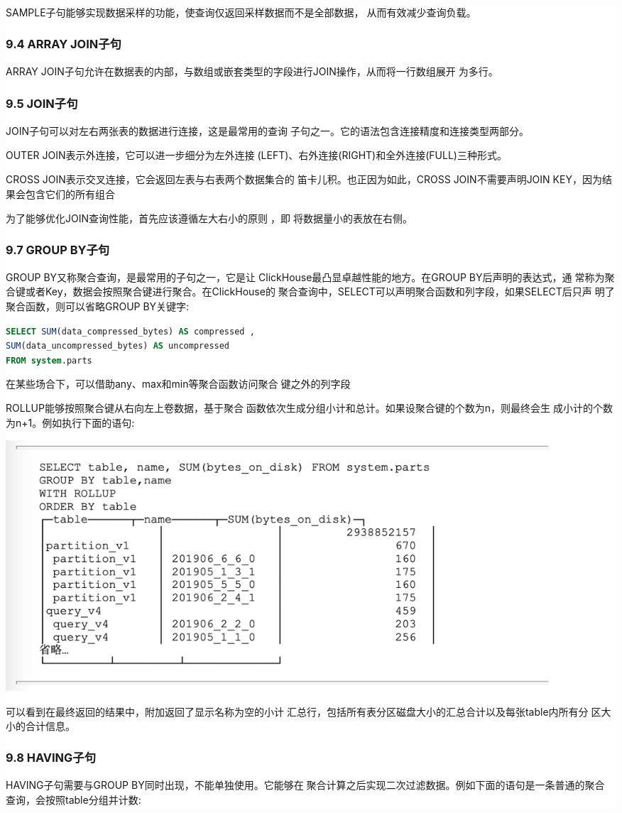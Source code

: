 SAMPLE子句能够实现数据采样的功能，使查询仅返回采样数据而不是全部数据， 从而有效减少查询负载。

### 9.4 ARRAY JOIN子句

ARRAY JOIN子句允许在数据表的内部，与数组或嵌套类型的字段进行JOIN操作，从而将一行数组展开 为多行。

### 9.5 JOIN子句

JOIN子句可以对左右两张表的数据进行连接，这是最常用的查询 子句之一。它的语法包含连接精度和连接类型两部分。

OUTER JOIN表示外连接，它可以进一步细分为左外连接 (LEFT)、右外连接(RIGHT)和全外连接(FULL)三种形式。

CROSS JOIN表示交叉连接，它会返回左表与右表两个数据集合的 笛卡儿积。也正因为如此，CROSS JOIN不需要声明JOIN KEY，因为结 果会包含它们的所有组合

为了能够优化JOIN查询性能，首先应该遵循左大右小的原则 ，即 将数据量小的表放在右侧。

### 9.7 GROUP BY子句

GROUP BY又称聚合查询，是最常用的子句之一，它是让 ClickHouse最凸显卓越性能的地方。在GROUP BY后声明的表达式，通 常称为聚合键或者Key，数据会按照聚合键进行聚合。在ClickHouse的 聚合查询中，SELECT可以声明聚合函数和列字段，如果SELECT后只声 明了聚合函数，则可以省略GROUP BY关键字:

```sql
SELECT SUM(data_compressed_bytes) AS compressed , 
SUM(data_uncompressed_bytes) AS uncompressed
FROM system.parts
```

在某些场合下，可以借助any、max和min等聚合函数访问聚合 键之外的列字段

ROLLUP能够按照聚合键从右向左上卷数据，基于聚合 函数依次生成分组小计和总计。如果设聚合键的个数为n，则最终会生 成小计的个数为n+1。例如执行下面的语句:

![image-20240125213243573](../images/image-20240125213243573.png)

可以看到在最终返回的结果中，附加返回了显示名称为空的小计 汇总行，包括所有表分区磁盘大小的汇总合计以及每张table内所有分 区大小的合计信息。

### 9.8 HAVING子句

HAVING子句需要与GROUP BY同时出现，不能单独使用。它能够在 聚合计算之后实现二次过滤数据。例如下面的语句是一条普通的聚合 查询，会按照table分组并计数:
